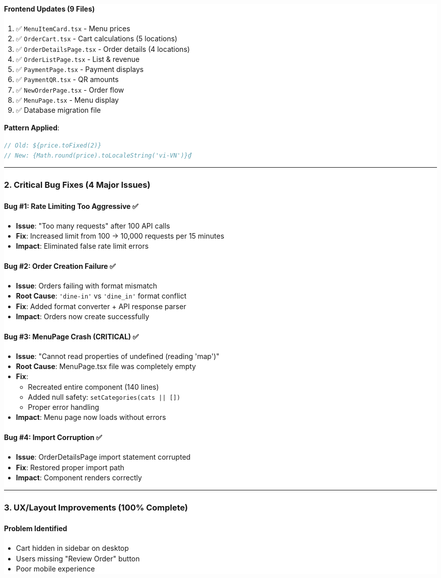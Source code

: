 #### Frontend Updates (9 Files)
1. ✅ `MenuItemCard.tsx` - Menu prices
2. ✅ `OrderCart.tsx` - Cart calculations (5 locations)
3. ✅ `OrderDetailsPage.tsx` - Order details (4 locations)
4. ✅ `OrderListPage.tsx` - List & revenue
5. ✅ `PaymentPage.tsx` - Payment displays
6. ✅ `PaymentQR.tsx` - QR amounts
7. ✅ `NewOrderPage.tsx` - Order flow
8. ✅ `MenuPage.tsx` - Menu display
9. ✅ Database migration file

**Pattern Applied**:
```typescript
// Old: ${price.toFixed(2)}
// New: {Math.round(price).toLocaleString('vi-VN')}₫
```

---

### 2. Critical Bug Fixes (4 Major Issues)

#### Bug #1: Rate Limiting Too Aggressive ✅
- **Issue**: "Too many requests" after 100 API calls
- **Fix**: Increased limit from 100 → 10,000 requests per 15 minutes
- **Impact**: Eliminated false rate limit errors

#### Bug #2: Order Creation Failure ✅
- **Issue**: Orders failing with format mismatch
- **Root Cause**: `'dine-in'` vs `'dine_in'` format conflict
- **Fix**: Added format converter + API response parser
- **Impact**: Orders now create successfully

#### Bug #3: MenuPage Crash (CRITICAL) ✅
- **Issue**: "Cannot read properties of undefined (reading 'map')"
- **Root Cause**: MenuPage.tsx file was completely empty
- **Fix**: 
  - Recreated entire component (140 lines)
  - Added null safety: `setCategories(cats || [])`
  - Proper error handling
- **Impact**: Menu page now loads without errors

#### Bug #4: Import Corruption ✅
- **Issue**: OrderDetailsPage import statement corrupted
- **Fix**: Restored proper import path
- **Impact**: Component renders correctly

---

### 3. UX/Layout Improvements (100% Complete)

#### Problem Identified
- Cart hidden in sidebar on desktop
- Users missing "Review Order" button
- Poor mobile experience
